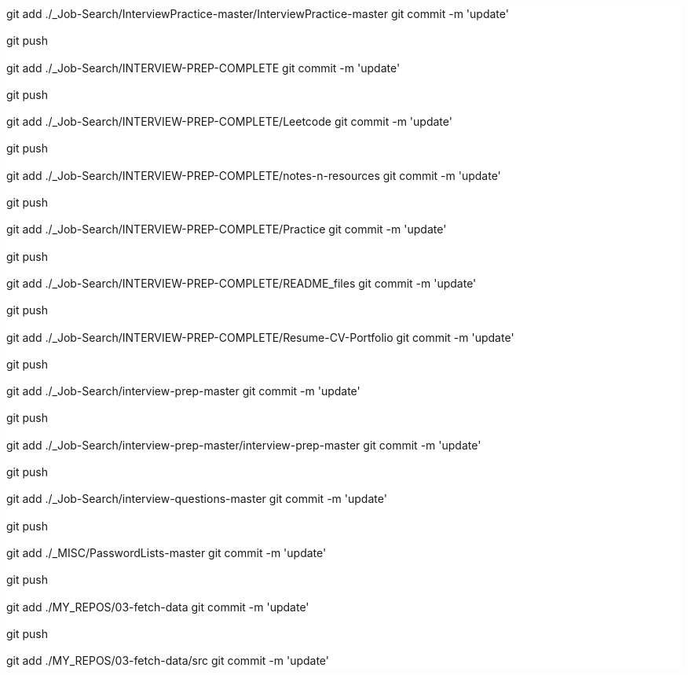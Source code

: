 git add ./_Job-Search/InterviewPractice-master/InterviewPractice-master
git commit -m 'update'

git push

git add ./_Job-Search/INTERVIEW-PREP-COMPLETE
git commit -m 'update'

git push

git add ./_Job-Search/INTERVIEW-PREP-COMPLETE/Leetcode
git commit -m 'update'

git push

git add ./_Job-Search/INTERVIEW-PREP-COMPLETE/notes-n-resources
git commit -m 'update'

git push

git add ./_Job-Search/INTERVIEW-PREP-COMPLETE/Practice
git commit -m 'update'

git push

git add ./_Job-Search/INTERVIEW-PREP-COMPLETE/README_files
git commit -m 'update'

git push

git add ./_Job-Search/INTERVIEW-PREP-COMPLETE/Resume-CV-Portfolio
git commit -m 'update'

git push

git add ./_Job-Search/interview-prep-master
git commit -m 'update'

git push

git add ./_Job-Search/interview-prep-master/interview-prep-master
git commit -m 'update'

git push

git add ./_Job-Search/interview-questions-master
git commit -m 'update'

git push

git add ./_MISC/PasswordLists-master
git commit -m 'update'

git push

git add ./MY_REPOS/03-fetch-data
git commit -m 'update'

git push

git add ./MY_REPOS/03-fetch-data/src
git commit -m 'update'
